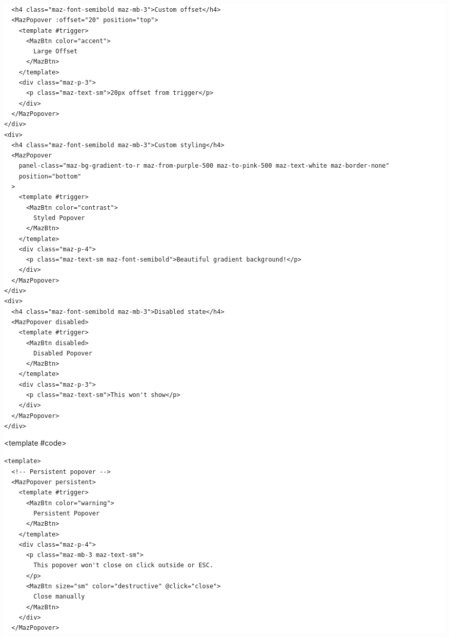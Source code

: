      <h4 class="maz-font-semibold maz-mb-3">Custom offset</h4>
      <MazPopover :offset="20" position="top">
        <template #trigger>
          <MazBtn color="accent">
            Large Offset
          </MazBtn>
        </template>
        <div class="maz-p-3">
          <p class="maz-text-sm">20px offset from trigger</p>
        </div>
      </MazPopover>
    </div>
    <div>
      <h4 class="maz-font-semibold maz-mb-3">Custom styling</h4>
      <MazPopover
        panel-class="maz-bg-gradient-to-r maz-from-purple-500 maz-to-pink-500 maz-text-white maz-border-none"
        position="bottom"
      >
        <template #trigger>
          <MazBtn color="contrast">
            Styled Popover
          </MazBtn>
        </template>
        <div class="maz-p-4">
          <p class="maz-text-sm maz-font-semibold">Beautiful gradient background!</p>
        </div>
      </MazPopover>
    </div>
    <div>
      <h4 class="maz-font-semibold maz-mb-3">Disabled state</h4>
      <MazPopover disabled>
        <template #trigger>
          <MazBtn disabled>
            Disabled Popover
          </MazBtn>
        </template>
        <div class="maz-p-3">
          <p class="maz-text-sm">This won't show</p>
        </div>
      </MazPopover>
    </div>
  </div>

<template #code>

```vue
<template>
  <!-- Persistent popover -->
  <MazPopover persistent>
    <template #trigger>
      <MazBtn color="warning">
        Persistent Popover
      </MazBtn>
    </template>
    <div class="maz-p-4">
      <p class="maz-mb-3 maz-text-sm">
        This popover won't close on click outside or ESC.
      </p>
      <MazBtn size="sm" color="destructive" @click="close">
        Close manually
      </MazBtn>
    </div>
  </MazPopover>

```